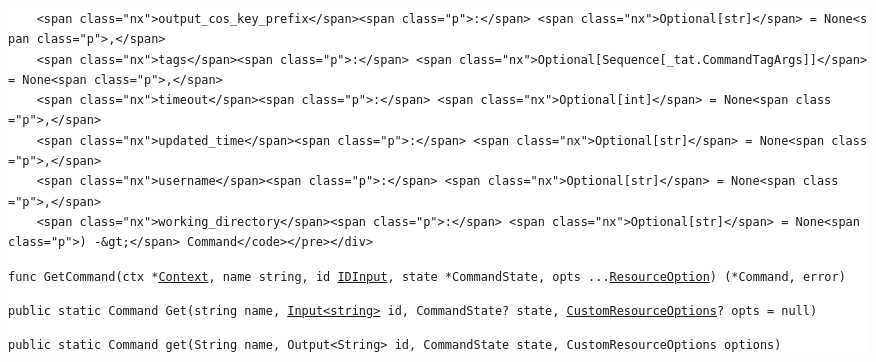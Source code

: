         <span class="nx">output_cos_key_prefix</span><span class="p">:</span> <span class="nx">Optional[str]</span> = None<span class="p">,</span>
        <span class="nx">tags</span><span class="p">:</span> <span class="nx">Optional[Sequence[_tat.CommandTagArgs]]</span> = None<span class="p">,</span>
        <span class="nx">timeout</span><span class="p">:</span> <span class="nx">Optional[int]</span> = None<span class="p">,</span>
        <span class="nx">updated_time</span><span class="p">:</span> <span class="nx">Optional[str]</span> = None<span class="p">,</span>
        <span class="nx">username</span><span class="p">:</span> <span class="nx">Optional[str]</span> = None<span class="p">,</span>
        <span class="nx">working_directory</span><span class="p">:</span> <span class="nx">Optional[str]</span> = None<span class="p">) -&gt;</span> Command</code></pre></div>
</pulumi-choosable>
</div>

<div>
<pulumi-choosable type="language" values="go">
<div class="highlight"><pre class="chroma"><code class="language-go" data-lang="go"><span class="k">func </span>GetCommand<span class="p">(</span><span class="nx">ctx</span><span class="p"> *</span><span class="nx"><a href="https://pkg.go.dev/github.com/pulumi/pulumi/sdk/v3/go/pulumi?tab=doc#Context">Context</a></span><span class="p">,</span> <span class="nx">name</span><span class="p"> </span><span class="nx">string</span><span class="p">,</span> <span class="nx">id</span><span class="p"> </span><span class="nx"><a href="https://pkg.go.dev/github.com/pulumi/pulumi/sdk/v3/go/pulumi?tab=doc#IDInput">IDInput</a></span><span class="p">,</span> <span class="nx">state</span><span class="p"> *</span><span class="nx">CommandState</span><span class="p">,</span> <span class="nx">opts</span><span class="p"> ...</span><span class="nx"><a href="https://pkg.go.dev/github.com/pulumi/pulumi/sdk/v3/go/pulumi?tab=doc#ResourceOption">ResourceOption</a></span><span class="p">) (*<span class="nx">Command</span>, error)</span></code></pre></div>
</pulumi-choosable>
</div>

<div>
<pulumi-choosable type="language" values="csharp">
<div class="highlight"><pre class="chroma"><code class="language-csharp" data-lang="csharp"><span class="k">public static </span><span class="nx">Command</span><span class="nf"> Get</span><span class="p">(</span><span class="nx">string</span><span class="p"> </span><span class="nx">name<span class="p">,</span> <span class="nx"><a href="/docs/reference/pkg/dotnet/Pulumi/Pulumi.Input-1.html">Input&lt;string&gt;</a></span><span class="p"> </span><span class="nx">id<span class="p">,</span> <span class="nx">CommandState</span><span class="p">? </span><span class="nx">state<span class="p">,</span> <span class="nx"><a href="/docs/reference/pkg/dotnet/Pulumi/Pulumi.CustomResourceOptions.html">CustomResourceOptions</a></span><span class="p">? </span><span class="nx">opts = null<span class="p">)</span></code></pre></div>
</pulumi-choosable>
</div>

<div>
<pulumi-choosable type="language" values="java">
<div class="highlight"><pre class="chroma"><code class="language-java" data-lang="java"><span class="k">public static </span><span class="nx">Command</span><span class="nf"> get</span><span class="p">(</span><span class="nx">String</span><span class="p"> </span><span class="nx">name<span class="p">,</span> <span class="nx">Output&lt;String&gt;</span><span class="p"> </span><span class="nx">id<span class="p">,</span> <span class="nx">CommandState</span><span class="p"> </span><span class="nx">state<span class="p">,</span> <span class="nx">CustomResourceOptions</span><span class="p"> </span><span class="nx">options<span class="p">)</span></code></pre></div>
</pulumi-choosable>
</div>
